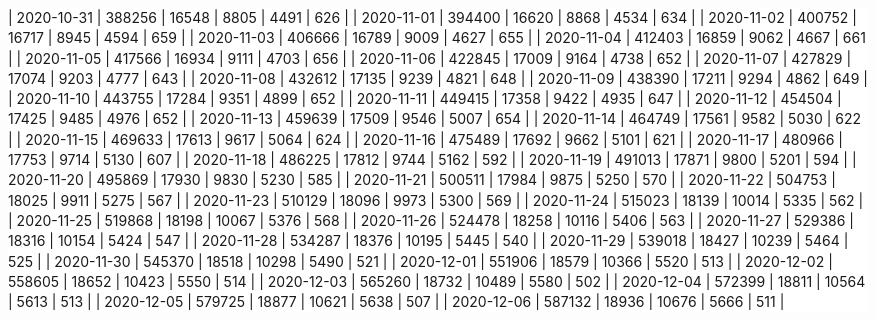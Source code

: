 | 2020-10-31 | 388256 | 16548 | 8805 | 4491 | 626 |
| 2020-11-01 | 394400 | 16620 | 8868 | 4534 | 634 |
| 2020-11-02 | 400752 | 16717 | 8945 | 4594 | 659 |
| 2020-11-03 | 406666 | 16789 | 9009 | 4627 | 655 |
| 2020-11-04 | 412403 | 16859 | 9062 | 4667 | 661 |
| 2020-11-05 | 417566 | 16934 | 9111 | 4703 | 656 |
| 2020-11-06 | 422845 | 17009 | 9164 | 4738 | 652 |
| 2020-11-07 | 427829 | 17074 | 9203 | 4777 | 643 |
| 2020-11-08 | 432612 | 17135 | 9239 | 4821 | 648 |
| 2020-11-09 | 438390 | 17211 | 9294 | 4862 | 649 |
| 2020-11-10 | 443755 | 17284 | 9351 | 4899 | 652 |
| 2020-11-11 | 449415 | 17358 | 9422 | 4935 | 647 |
| 2020-11-12 | 454504 | 17425 | 9485 | 4976 | 652 |
| 2020-11-13 | 459639 | 17509 | 9546 | 5007 | 654 |
| 2020-11-14 | 464749 | 17561 | 9582 | 5030 | 622 |
| 2020-11-15 | 469633 | 17613 | 9617 | 5064 | 624 |
| 2020-11-16 | 475489 | 17692 | 9662 | 5101 | 621 |
| 2020-11-17 | 480966 | 17753 | 9714 | 5130 | 607 |
| 2020-11-18 | 486225 | 17812 | 9744 | 5162 | 592 |
| 2020-11-19 | 491013 | 17871 | 9800 | 5201 | 594 |
| 2020-11-20 | 495869 | 17930 | 9830 | 5230 | 585 |
| 2020-11-21 | 500511 | 17984 | 9875 | 5250 | 570 |
| 2020-11-22 | 504753 | 18025 | 9911 | 5275 | 567 |
| 2020-11-23 | 510129 | 18096 | 9973 | 5300 | 569 |
| 2020-11-24 | 515023 | 18139 | 10014 | 5335 | 562 |
| 2020-11-25 | 519868 | 18198 | 10067 | 5376 | 568 |
| 2020-11-26 | 524478 | 18258 | 10116 | 5406 | 563 |
| 2020-11-27 | 529386 | 18316 | 10154 | 5424 | 547 |
| 2020-11-28 | 534287 | 18376 | 10195 | 5445 | 540 |
| 2020-11-29 | 539018 | 18427 | 10239 | 5464 | 525 |
| 2020-11-30 | 545370 | 18518 | 10298 | 5490 | 521 |
| 2020-12-01 | 551906 | 18579 | 10366 | 5520 | 513 |
| 2020-12-02 | 558605 | 18652 | 10423 | 5550 | 514 |
| 2020-12-03 | 565260 | 18732 | 10489 | 5580 | 502 |
| 2020-12-04 | 572399 | 18811 | 10564 | 5613 | 513 |
| 2020-12-05 | 579725 | 18877 | 10621 | 5638 | 507 |
| 2020-12-06 | 587132 | 18936 | 10676 | 5666 | 511 |